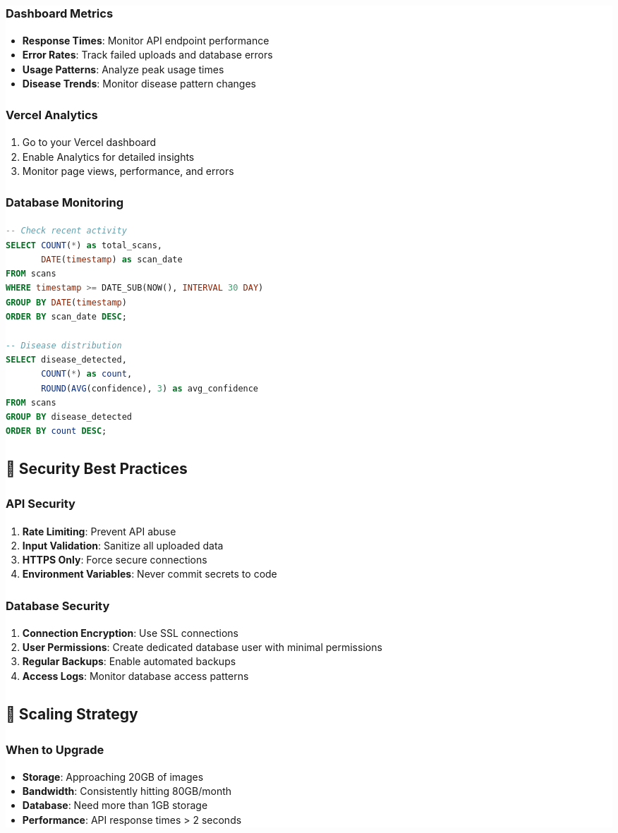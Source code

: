 ### Dashboard Metrics
- **Response Times**: Monitor API endpoint performance
- **Error Rates**: Track failed uploads and database errors  
- **Usage Patterns**: Analyze peak usage times
- **Disease Trends**: Monitor disease pattern changes

### Vercel Analytics
1. Go to your Vercel dashboard
2. Enable Analytics for detailed insights
3. Monitor page views, performance, and errors

### Database Monitoring
```sql
-- Check recent activity
SELECT COUNT(*) as total_scans, 
       DATE(timestamp) as scan_date 
FROM scans 
WHERE timestamp >= DATE_SUB(NOW(), INTERVAL 30 DAY)
GROUP BY DATE(timestamp)
ORDER BY scan_date DESC;

-- Disease distribution
SELECT disease_detected, 
       COUNT(*) as count,
       ROUND(AVG(confidence), 3) as avg_confidence
FROM scans 
GROUP BY disease_detected 
ORDER BY count DESC;
```

## 🔐 Security Best Practices

### API Security
1. **Rate Limiting**: Prevent API abuse
2. **Input Validation**: Sanitize all uploaded data
3. **HTTPS Only**: Force secure connections
4. **Environment Variables**: Never commit secrets to code

### Database Security
1. **Connection Encryption**: Use SSL connections
2. **User Permissions**: Create dedicated database user with minimal permissions
3. **Regular Backups**: Enable automated backups
4. **Access Logs**: Monitor database access patterns

## 🚀 Scaling Strategy

### When to Upgrade
- **Storage**: Approaching 20GB of images
- **Bandwidth**: Consistently hitting 80GB/month
- **Database**: Need more than 1GB storage
- **Performance**: API response times > 2 seconds
